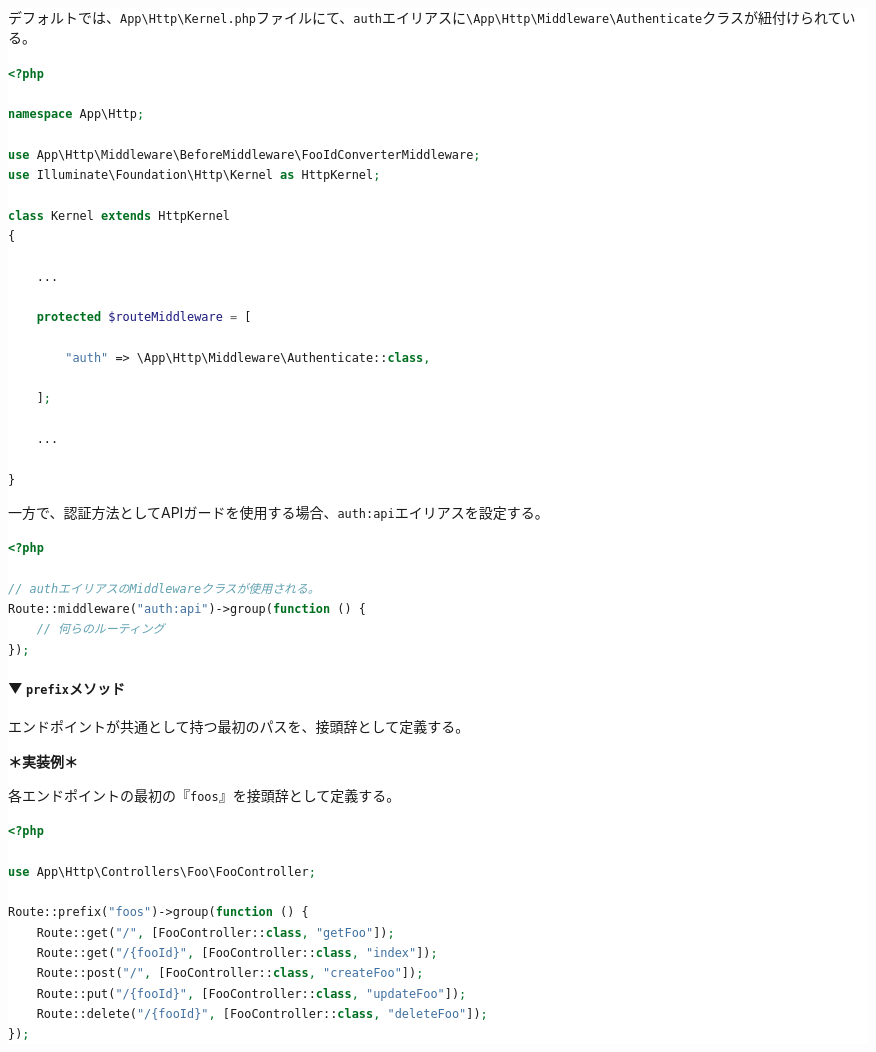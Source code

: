 デフォルトでは、```App\Http\Kernel.php```ファイルにて、```auth```エイリアスに```\App\Http\Middleware\Authenticate```クラスが紐付けられている。


```php
<?php

namespace App\Http;

use App\Http\Middleware\BeforeMiddleware\FooIdConverterMiddleware;
use Illuminate\Foundation\Http\Kernel as HttpKernel;

class Kernel extends HttpKernel
{
    
    ...
    
    protected $routeMiddleware = [
        
        "auth" => \App\Http\Middleware\Authenticate::class,
        
    ];
    
    ...    
    
}
```

一方で、認証方法としてAPIガードを使用する場合、```auth:api```エイリアスを設定する。

```php
<?php

// authエイリアスのMiddlewareクラスが使用される。
Route::middleware("auth:api")->group(function () {
    // 何らのルーティング
});
```

#### ▼ ```prefix```メソッド

エンドポイントが共通として持つ最初のパスを、接頭辞として定義する。

**＊実装例＊**

各エンドポイントの最初の『```foos```』を接頭辞として定義する。

```php
<?php

use App\Http\Controllers\Foo\FooController;

Route::prefix("foos")->group(function () {
    Route::get("/", [FooController::class, "getFoo"]);
    Route::get("/{fooId}", [FooController::class, "index"]);
    Route::post("/", [FooController::class, "createFoo"]);
    Route::put("/{fooId}", [FooController::class, "updateFoo"]);
    Route::delete("/{fooId}", [FooController::class, "deleteFoo"]);
});
```
